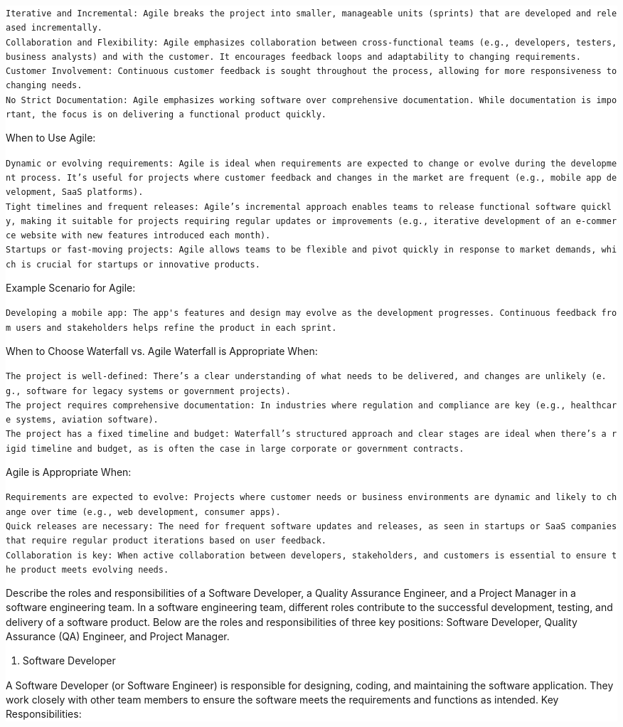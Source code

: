     Iterative and Incremental: Agile breaks the project into smaller, manageable units (sprints) that are developed and released incrementally.
    Collaboration and Flexibility: Agile emphasizes collaboration between cross-functional teams (e.g., developers, testers, business analysts) and with the customer. It encourages feedback loops and adaptability to changing requirements.
    Customer Involvement: Continuous customer feedback is sought throughout the process, allowing for more responsiveness to changing needs.
    No Strict Documentation: Agile emphasizes working software over comprehensive documentation. While documentation is important, the focus is on delivering a functional product quickly.

When to Use Agile:

    Dynamic or evolving requirements: Agile is ideal when requirements are expected to change or evolve during the development process. It’s useful for projects where customer feedback and changes in the market are frequent (e.g., mobile app development, SaaS platforms).
    Tight timelines and frequent releases: Agile’s incremental approach enables teams to release functional software quickly, making it suitable for projects requiring regular updates or improvements (e.g., iterative development of an e-commerce website with new features introduced each month).
    Startups or fast-moving projects: Agile allows teams to be flexible and pivot quickly in response to market demands, which is crucial for startups or innovative products.

Example Scenario for Agile:

    Developing a mobile app: The app's features and design may evolve as the development progresses. Continuous feedback from users and stakeholders helps refine the product in each sprint.

When to Choose Waterfall vs. Agile
Waterfall is Appropriate When:

    The project is well-defined: There’s a clear understanding of what needs to be delivered, and changes are unlikely (e.g., software for legacy systems or government projects).
    The project requires comprehensive documentation: In industries where regulation and compliance are key (e.g., healthcare systems, aviation software).
    The project has a fixed timeline and budget: Waterfall’s structured approach and clear stages are ideal when there’s a rigid timeline and budget, as is often the case in large corporate or government contracts.

Agile is Appropriate When:

    Requirements are expected to evolve: Projects where customer needs or business environments are dynamic and likely to change over time (e.g., web development, consumer apps).
    Quick releases are necessary: The need for frequent software updates and releases, as seen in startups or SaaS companies that require regular product iterations based on user feedback.
    Collaboration is key: When active collaboration between developers, stakeholders, and customers is essential to ensure the product meets evolving needs.

Describe the roles and responsibilities of a Software Developer, a Quality Assurance Engineer, and a Project Manager in a software engineering team.
In a software engineering team, different roles contribute to the successful development, testing, and delivery of a software product. Below are the roles and responsibilities of three key positions: Software Developer, Quality Assurance (QA) Engineer, and Project Manager.
1. Software Developer

A Software Developer (or Software Engineer) is responsible for designing, coding, and maintaining the software application. They work closely with other team members to ensure the software meets the requirements and functions as intended.
Key Responsibilities:
